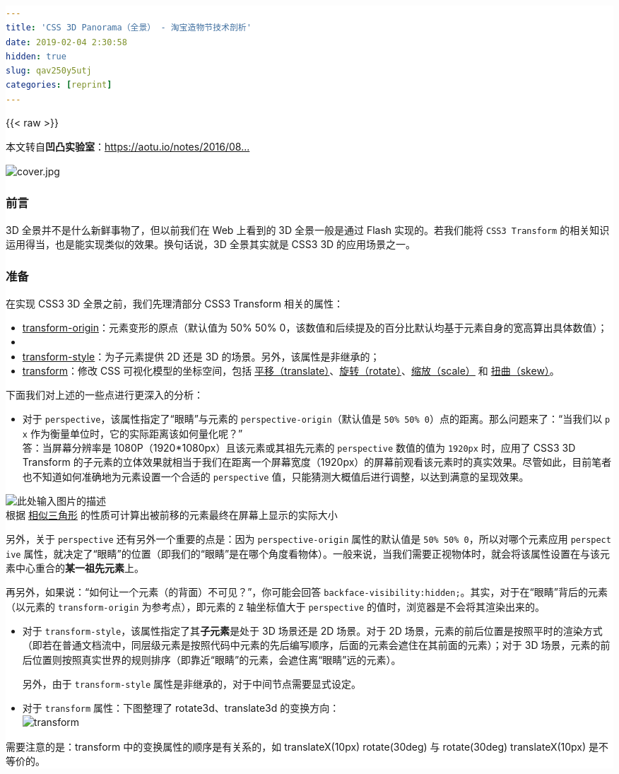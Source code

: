 ```yaml
---
title: 'CSS 3D Panorama（全景） - 淘宝造物节技术剖析' 
date: 2019-02-04 2:30:58
hidden: true
slug: qav250y5utj
categories: [reprint]
---
```


{{< raw >}}

                    
<p>本文转自<strong>凹凸实验室</strong>：<a href="https://aotu.io/notes/2016/08/24/2016-8-24-css-3d-panorama/" rel="nofollow noreferrer" target="_blank">https://aotu.io/notes/2016/08...</a>  </p>
<p><span class="img-wrap"><img data-src="/img/remote/1460000011381045" src="https://static.alili.tech/img/remote/1460000011381045" alt="cover.jpg" title="cover.jpg" style="cursor: pointer; display: inline;"></span></p>
<h3 id="articleHeader0">前言</h3>
<p>3D 全景并不是什么新鲜事物了，但以前我们在 Web 上看到的 3D 全景一般是通过 Flash 实现的。若我们能将 <code>CSS3 Transform</code> 的相关知识运用得当，也是能实现类似的效果。换句话说，3D 全景其实就是 CSS3 3D 的应用场景之一。</p>
<h3 id="articleHeader1">准备</h3>
<p>在实现 CSS3 3D 全景之前，我们先理清部分 CSS3 Transform 相关的属性：</p>
<ul>
<li>
<a href="https://developer.mozilla.org/zh-CN/docs/Web/CSS/transform-origin" rel="nofollow noreferrer" target="_blank">transform-origin</a>：元素变形的原点（默认值为 50% 50% 0，该数值和后续提及的百分比默认均基于元素自身的宽高算出具体数值）；</li>
<li>
</li>
<li>
<a href="https://developer.mozilla.org/en-US/docs/Web/CSS/transform-style" rel="nofollow noreferrer" target="_blank">transform-style</a>：为子元素提供 2D 还是 3D 的场景。另外，该属性是非继承的；</li>
<li>
<a href="https://developer.mozilla.org/en-US/docs/Web/CSS/transform" rel="nofollow noreferrer" target="_blank">transform</a>：修改 CSS 可视化模型的坐标空间，包括 <a href="https://developer.mozilla.org/en-US/docs/Web/CSS/transform-function/translate3d" rel="nofollow noreferrer" target="_blank">平移（translate）</a>、<a href="https://developer.mozilla.org/en-US/docs/Web/CSS/transform-function/rotate" rel="nofollow noreferrer" target="_blank">旋转（rotate）</a>、<a href="https://developer.mozilla.org/en-US/docs/Web/CSS/transform-function/scale" rel="nofollow noreferrer" target="_blank">缩放（scale）</a> 和 <a href="https://developer.mozilla.org/en-US/docs/Web/CSS/transform-function/skew" rel="nofollow noreferrer" target="_blank">扭曲（skew）</a>。</li>
</ul>
<p>下面我们对上述的一些点进行更深入的分析：</p>
<ul><li>对于 <code>perspective</code>，该属性指定了“眼睛”与元素的 <code>perspective-origin</code>（默认值是 <code>50% 50% 0</code>）点的距离。那么问题来了：“当我们以 <code>px</code> 作为衡量单位时，它的实际距离该如何量化呢？”   <br>答：当屏幕分辨率是 1080P（1920*1080px）且该元素或其祖先元素的 <code>perspective</code> 数值的值为 <code>1920px</code> 时，应用了 CSS3 3D Transform 的子元素的立体效果就相当于我们在距离一个屏幕宽度（1920px）的屏幕前观看该元素时的真实效果。尽管如此，目前笔者也不知道如何准确地为元素设置一个合适的 <code>perspective</code> 值，只能猜测大概值后进行调整，以达到满意的呈现效果。</li></ul>
<p><span class="img-wrap"><img data-src="/img/remote/1460000006880859?w=680&amp;h=465" src="https://static.alili.tech/img/remote/1460000006880859?w=680&amp;h=465" alt="此处输入图片的描述" title="此处输入图片的描述" style="cursor: pointer;"></span><br>根据 <a href="https://zh.wikipedia.org/wiki/%E7%9B%B8%E4%BC%BC%E4%B8%89%E8%A7%92%E5%BD%A2" rel="nofollow noreferrer" target="_blank">相似三角形</a> 的性质可计算出被前移的元素最终在屏幕上显示的实际大小  </p>
<p>另外，关于 <code>perspective</code> 还有另外一个重要的点是：因为 <code>perspective-origin</code> 属性的默认值是 <code>50% 50% 0</code>，所以对哪个元素应用 <code>perspective</code> 属性，就决定了“眼睛”的位置（即我们的“眼睛”是在哪个角度看物体）。一般来说，当我们需要正视物体时，就会将该属性设置在与该元素中心重合的<strong>某一祖先元素</strong>上。</p>
<p>再另外，如果说：“如何让一个元素（的背面）不可见？”，你可能会回答 <code>backface-visibility:hidden;</code>。其实，对于在“眼睛”背后的元素（以元素的 <code>transform-origin</code> 为参考点），即元素的 <code>Z</code> 轴坐标值大于 <code>perspective</code> 的值时，浏览器是不会将其渲染出来的。</p>
<ul>
<li>对于 <code>transform-style</code>，该属性指定了其<strong>子元素</strong>是处于 3D 场景还是 2D 场景。对于 2D 场景，元素的前后位置是按照平时的渲染方式（即若在普通文档流中，同层级元素是按照代码中元素的先后编写顺序，后面的元素会遮住在其前面的元素）；对于 3D 场景，元素的前后位置则按照真实世界的规则排序（即靠近“眼睛”的元素，会遮住离“眼睛”远的元素）。<p>另外，由于 <code>transform-style</code> 属性是非继承的，对于中间节点需要显式设定。</p>
</li>
<li>对于 <code>transform</code> 属性：下图整理了 rotate3d、translate3d 的变换方向：  <br><span class="img-wrap"><img data-src="/img/remote/1460000006880860?w=423&amp;h=424" src="https://static.alili.tech/img/remote/1460000006880860?w=423&amp;h=424" alt="transform" title="transform" style="cursor: pointer; display: inline;"></span>
</li>
</ul>
<p>需要注意的是：transform 中的变换属性的顺序是有关系的，如 translateX(10px) rotate(30deg) 与 rotate(30deg) translateX(10px) 是不等价的。</p>